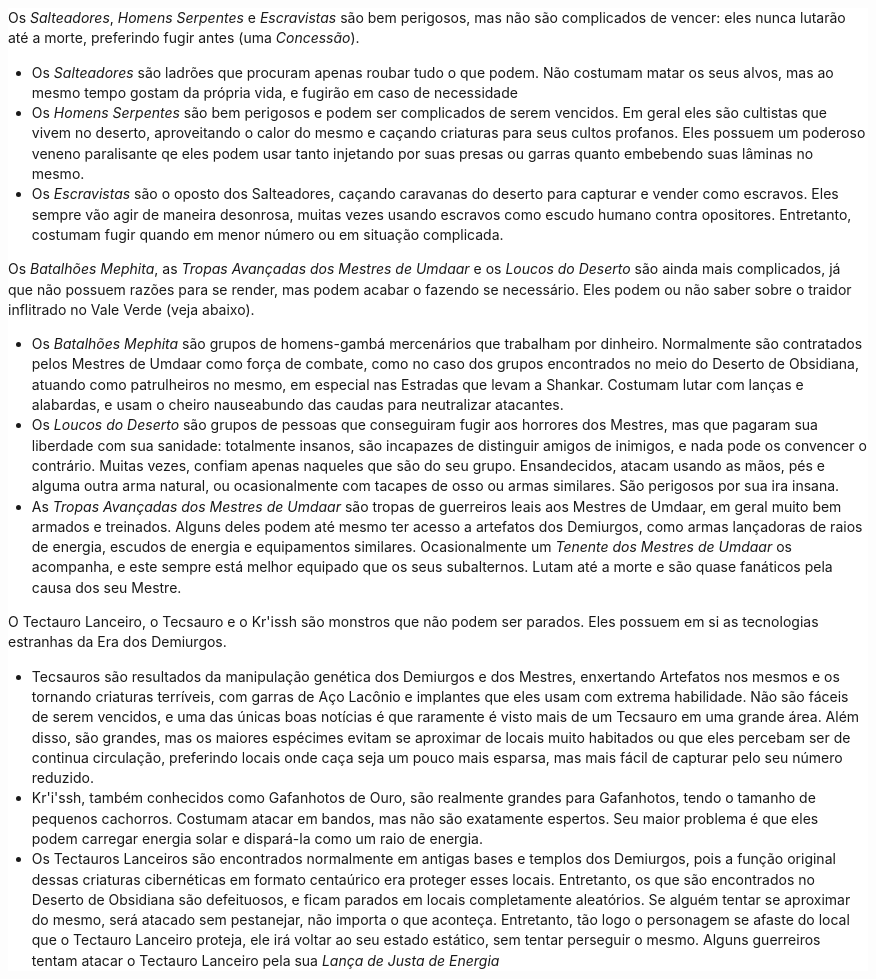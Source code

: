 Os _Salteadores_, _Homens Serpentes_ e _Escravistas_ são bem perigosos, mas não são complicados de vencer: eles nunca lutarão até a morte, preferindo fugir antes (uma _Concessão_).

+ Os _Salteadores_ são ladrões que procuram apenas roubar tudo o que podem. Não costumam matar os seus alvos, mas ao mesmo tempo gostam da própria vida, e fugirão em caso de necessidade
+ Os _Homens Serpentes_ são bem perigosos e podem ser complicados de serem vencidos. Em geral eles são cultistas que vivem no deserto, aproveitando o calor do mesmo e caçando criaturas para seus cultos profanos. Eles possuem um poderoso veneno paralisante qe eles podem usar tanto injetando por suas presas ou garras quanto embebendo suas lâminas no mesmo.
+ Os _Escravistas_ são o oposto dos Salteadores, caçando caravanas do deserto para capturar e vender como escravos. Eles sempre vão agir de maneira desonrosa, muitas vezes usando escravos como escudo humano contra opositores. Entretanto, costumam fugir quando em menor número ou em situação complicada.

Os _Batalhões Mephita_, as _Tropas Avançadas dos Mestres de Umdaar_ e os _Loucos do Deserto_ são ainda mais complicados, já que não possuem razões para se render, mas podem acabar o fazendo se necessário. Eles podem ou não saber sobre o traidor inflitrado no Vale Verde (veja abaixo).

+ Os _Batalhões Mephita_ são grupos de homens-gambá mercenários que trabalham por dinheiro. Normalmente são contratados pelos Mestres de Umdaar como força de combate, como no caso dos grupos encontrados no meio do Deserto de Obsidiana, atuando como patrulheiros no mesmo, em especial nas Estradas que levam a Shankar. Costumam lutar com lanças e alabardas, e usam o cheiro nauseabundo das caudas para neutralizar atacantes.
+ Os _Loucos do Deserto_ são grupos de pessoas que conseguiram fugir aos horrores dos Mestres, mas que pagaram sua liberdade com sua sanidade: totalmente insanos, são incapazes de distinguir amigos de inimigos, e nada pode os convencer o contrário. Muitas vezes, confiam apenas naqueles que são do seu grupo. Ensandecidos, atacam usando as mãos, pés e alguma outra arma natural, ou ocasionalmente com tacapes de osso ou armas similares. São perigosos por sua ira insana.
+ As _Tropas Avançadas dos Mestres de Umdaar_ são tropas de guerreiros leais aos Mestres de Umdaar, em geral muito bem armados e treinados. Alguns deles podem até mesmo ter acesso a artefatos dos Demiurgos, como armas lançadoras de raios de energia, escudos de energia e equipamentos similares. Ocasionalmente um _Tenente dos Mestres de Umdaar_ os acompanha, e este sempre está melhor equipado que os seus subalternos. Lutam até a morte e são quase fanáticos pela causa dos seu Mestre.

O Tectauro Lanceiro, o Tecsauro e o Kr'issh são monstros que não podem ser parados. Eles possuem em si as tecnologias estranhas da Era dos Demiurgos.

+ Tecsauros são resultados da manipulação genética dos Demiurgos e dos Mestres, enxertando Artefatos nos mesmos e os tornando criaturas terríveis, com garras de Aço Lacônio e implantes que eles usam com extrema habilidade. Não são fáceis de serem vencidos, e uma das únicas boas notícias é que raramente é visto mais de um Tecsauro em uma grande área. Além disso, são grandes, mas os maiores espécimes evitam se aproximar de locais muito habitados ou que eles percebam ser de continua circulação, preferindo locais onde caça seja um pouco mais esparsa, mas mais fácil de capturar pelo seu número reduzido.
+ Kr'i'ssh, também conhecidos como Gafanhotos de Ouro, são realmente grandes para Gafanhotos, tendo o tamanho de pequenos cachorros. Costumam atacar em bandos, mas não são exatamente espertos. Seu maior problema é que eles podem carregar energia solar e dispará-la como um raio de energia.
+ Os Tectauros Lanceiros são encontrados normalmente em antigas bases e templos dos Demiurgos, pois a função original dessas criaturas cibernéticas em formato centaúrico era proteger esses locais. Entretanto, os que são encontrados no Deserto de Obsidiana são defeituosos, e ficam parados em locais completamente aleatórios. Se alguém tentar se aproximar do mesmo, será atacado sem pestanejar, não importa o que aconteça. Entretanto, tão logo o personagem se afaste do local que o Tectauro Lanceiro proteja, ele irá voltar ao seu estado estático, sem tentar perseguir o mesmo. Alguns guerreiros tentam atacar o Tectauro Lanceiro pela sua _Lança de Justa de Energia_
